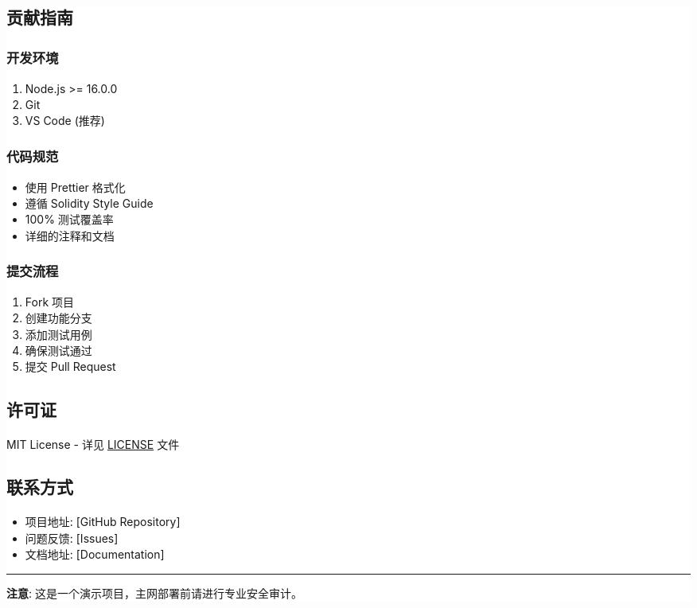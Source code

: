 ## 贡献指南

### 开发环境

1. Node.js >= 16.0.0
2. Git
3. VS Code (推荐)

### 代码规范

- 使用 Prettier 格式化
- 遵循 Solidity Style Guide
- 100% 测试覆盖率
- 详细的注释和文档

### 提交流程

1. Fork 项目
2. 创建功能分支
3. 添加测试用例
4. 确保测试通过
5. 提交 Pull Request

## 许可证

MIT License - 详见 [LICENSE](LICENSE) 文件

## 联系方式

- 项目地址: [GitHub Repository]
- 问题反馈: [Issues]
- 文档地址: [Documentation]

---

**注意**: 这是一个演示项目，主网部署前请进行专业安全审计。